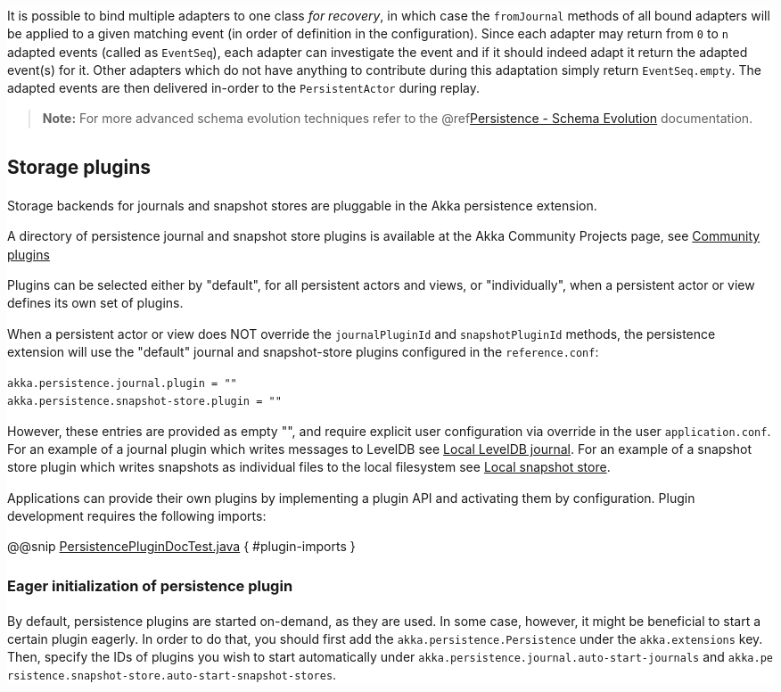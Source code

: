 It is possible to bind multiple adapters to one class *for recovery*, in which case the `fromJournal` methods of all
bound adapters will be applied to a given matching event (in order of definition in the configuration). Since each adapter may
return from `0` to `n` adapted events (called as `EventSeq`), each adapter can investigate the event and if it should
indeed adapt it return the adapted event(s) for it. Other adapters which do not have anything to contribute during this
adaptation simply return `EventSeq.empty`. The adapted events are then delivered in-order to the `PersistentActor` during replay.

> **Note:**
For more advanced schema evolution techniques refer to the @ref[Persistence - Schema Evolution](../scala/persistence-schema-evolution.md#persistence-schema-evolution-scala) documentation.

## Storage plugins

Storage backends for journals and snapshot stores are pluggable in the Akka persistence extension.

A directory of persistence journal and snapshot store plugins is available at the Akka Community Projects page, see [Community plugins](http://akka.io/community/)

Plugins can be selected either by "default", for all persistent actors and views,
or "individually", when a persistent actor or view defines its own set of plugins.

When a persistent actor or view does NOT override the `journalPluginId` and `snapshotPluginId` methods,
the persistence extension will use the "default" journal and snapshot-store plugins configured in the `reference.conf`:

```
akka.persistence.journal.plugin = ""
akka.persistence.snapshot-store.plugin = ""
```

However, these entries are provided as empty "", and require explicit user configuration via override in the user `application.conf`.
For an example of a journal plugin which writes messages to LevelDB see [Local LevelDB journal](#local-leveldb-journal-java).
For an example of a snapshot store plugin which writes snapshots as individual files to the local filesystem see [Local snapshot store](#local-snapshot-store-java).

Applications can provide their own plugins by implementing a plugin API and activating them by configuration.
Plugin development requires the following imports:

@@snip [PersistencePluginDocTest.java](code/docs/persistence/PersistencePluginDocTest.java) { #plugin-imports }

### Eager initialization of persistence plugin

By default, persistence plugins are started on-demand, as they are used. In some case, however, it might be beneficial
to start a certain plugin eagerly. In order to do that, you should first add the `akka.persistence.Persistence`
under the `akka.extensions` key. Then, specify the IDs of plugins you wish to start automatically under
`akka.persistence.journal.auto-start-journals` and `akka.persistence.snapshot-store.auto-start-snapshot-stores`.
